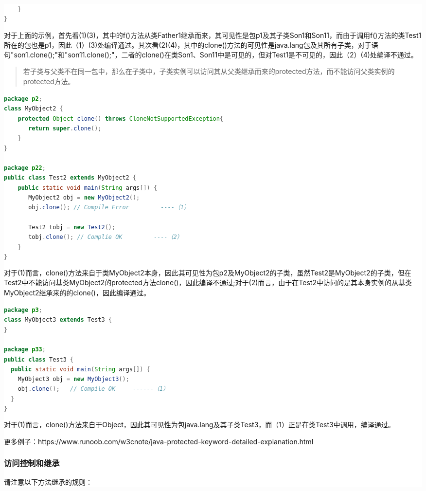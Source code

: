 ```java
    }
}
```

对于上面的示例，首先看(1)(3)，其中的f()方法从类Father1继承而来，其可见性是包p1及其子类Son1和Son11，而由于调用f()方法的类Test1所在的包也是p1，因此（1）(3)处编译通过。其次看(2)(4)，其中的clone()方法的可见性是java.lang包及其所有子类，对于语句"son1.clone();"和"son11.clone();"，二者的clone()在类Son1、Son11中是可见的，但对Test1是不可见的，因此（2）(4)处编译不通过。

> 若子类与父类不在同一包中，那么在子类中，子类实例可以访问其从父类继承而来的protected方法，而不能访问父类实例的protected方法。

```java
package p2;
class MyObject2 {
    protected Object clone() throws CloneNotSupportedException{
       return super.clone();
    }
}
 
package p22;
public class Test2 extends MyObject2 {
    public static void main(String args[]) {
       MyObject2 obj = new MyObject2();
       obj.clone(); // Compile Error         ----（1）
 
       Test2 tobj = new Test2();
       tobj.clone(); // Complie OK         ----（2）
    }
}
```

对于(1)而言，clone()方法来自于类MyObject2本身，因此其可见性为包p2及MyObject2的子类，虽然Test2是MyObject2的子类，但在Test2中不能访问基类MyObject2的protected方法clone()，因此编译不通过;对于(2)而言，由于在Test2中访问的是其本身实例的从基类MyObject2继承来的的clone()，因此编译通过。

```java
package p3;
class MyObject3 extends Test3 {
}
 
package p33;
public class Test3 {
  public static void main(String args[]) {
    MyObject3 obj = new MyObject3();
    obj.clone();   // Compile OK     ------（1）
  }
}
```

对于(1)而言，clone()方法来自于Object，因此其可见性为包java.lang及其子类Test3，而（1）正是在类Test3中调用，编译通过。

更多例子：https://www.runoob.com/w3cnote/java-protected-keyword-detailed-explanation.html

### 访问控制和继承

请注意以下方法继承的规则：

